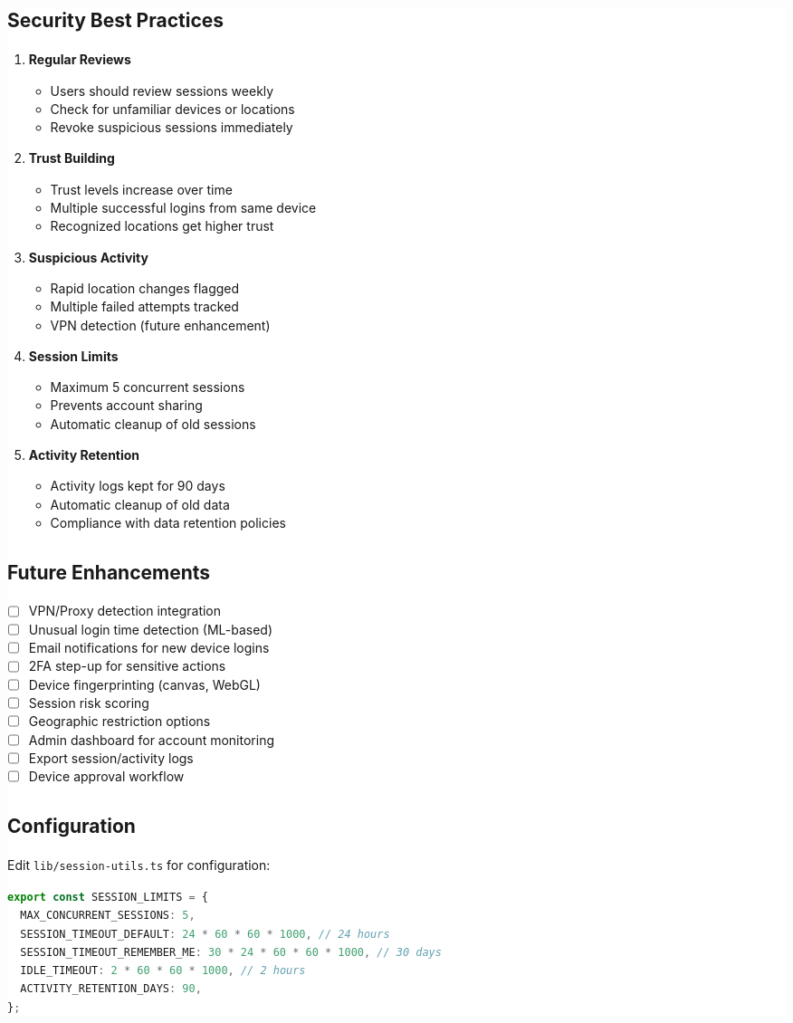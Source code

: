 ## Security Best Practices

1. **Regular Reviews**
   - Users should review sessions weekly
   - Check for unfamiliar devices or locations
   - Revoke suspicious sessions immediately

2. **Trust Building**
   - Trust levels increase over time
   - Multiple successful logins from same device
   - Recognized locations get higher trust

3. **Suspicious Activity**
   - Rapid location changes flagged
   - Multiple failed attempts tracked
   - VPN detection (future enhancement)

4. **Session Limits**
   - Maximum 5 concurrent sessions
   - Prevents account sharing
   - Automatic cleanup of old sessions

5. **Activity Retention**
   - Activity logs kept for 90 days
   - Automatic cleanup of old data
   - Compliance with data retention policies

## Future Enhancements

- [ ] VPN/Proxy detection integration
- [ ] Unusual login time detection (ML-based)
- [ ] Email notifications for new device logins
- [ ] 2FA step-up for sensitive actions
- [ ] Device fingerprinting (canvas, WebGL)
- [ ] Session risk scoring
- [ ] Geographic restriction options
- [ ] Admin dashboard for account monitoring
- [ ] Export session/activity logs
- [ ] Device approval workflow

## Configuration

Edit `lib/session-utils.ts` for configuration:

```typescript
export const SESSION_LIMITS = {
  MAX_CONCURRENT_SESSIONS: 5,
  SESSION_TIMEOUT_DEFAULT: 24 * 60 * 60 * 1000, // 24 hours
  SESSION_TIMEOUT_REMEMBER_ME: 30 * 24 * 60 * 60 * 1000, // 30 days
  IDLE_TIMEOUT: 2 * 60 * 60 * 1000, // 2 hours
  ACTIVITY_RETENTION_DAYS: 90,
};
```
